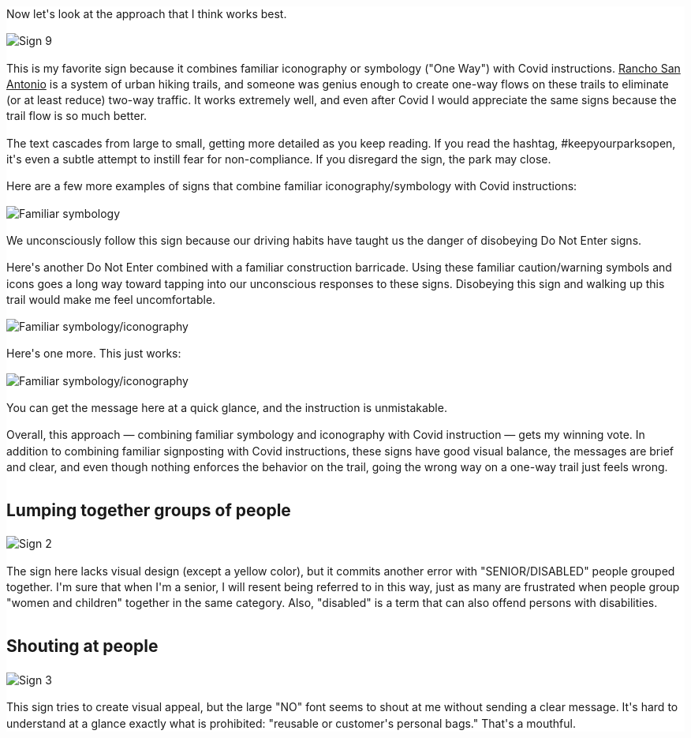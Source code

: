 Now let's look at the approach that I think works best.

<img src="{{site.media}}/covid_sign9.jpg" alt="Sign 9" />

This is my favorite sign because it combines familiar iconography or symbology ("One Way") with Covid instructions. [Rancho San Antonio](https://www.openspace.org/preserves/rancho-san-antonio) is a system of urban hiking trails, and someone was genius enough to create one-way flows on these trails to eliminate (or at least reduce) two-way traffic. It works extremely well, and even after Covid I would appreciate the same signs because the trail flow is so much better.

The text cascades from large to small, getting more detailed as you keep reading. If you read the hashtag, #keepyourparksopen, it's even a subtle attempt to instill fear for non-compliance. If you disregard the sign, the park may close.

Here are a few more examples of signs that combine familiar iconography/symbology with Covid instructions:

<img src="{{site.media}}/donotentercovid.jpg" alt="Familiar symbology" />

We unconsciously follow this sign because our driving habits have taught us the danger of disobeying Do Not Enter signs.

Here's another Do Not Enter combined with a familiar construction barricade. Using these familiar caution/warning symbols and icons goes a long way toward tapping into our unconscious responses to these signs. Disobeying this sign and walking up this trail would make me feel uncomfortable.

<img src="{{site.media}}/donotentercovid2.jpg" alt="Familiar symbology/iconography" />

Here's one more. This just works:

<img src="{{site.media}}/onlycovidsign.jpg" alt="Familiar symbology/iconography" />

You can get the message here at a quick glance, and the instruction is unmistakable.  

Overall, this approach &mdash; combining familiar symbology and iconography with Covid instruction &mdash; gets my winning vote. In addition to combining familiar signposting with Covid instructions, these signs have good visual balance, the messages are brief and clear, and even though nothing enforces the behavior on the trail, going the wrong way on a one-way trail just feels wrong.

## Lumping together groups of people

<img src="{{site.media}}/covid_sign2.jpg" alt="Sign 2" />

The sign here lacks visual design (except a yellow color), but it commits another error with "SENIOR/DISABLED" people grouped together. I'm sure that when I'm a senior, I will resent being referred to in this way, just as many are frustrated when people group "women and children" together in the same category. Also, "disabled" is a term that can also offend persons with disabilities.

## Shouting at people

<img src="{{site.media}}/covid_sign3.jpg" alt="Sign 3" />

This sign tries to create visual appeal, but the large "NO" font seems to shout at me without sending a clear message. It's hard to understand at a glance exactly what is prohibited: "reusable or customer's personal bags." That's a mouthful.
